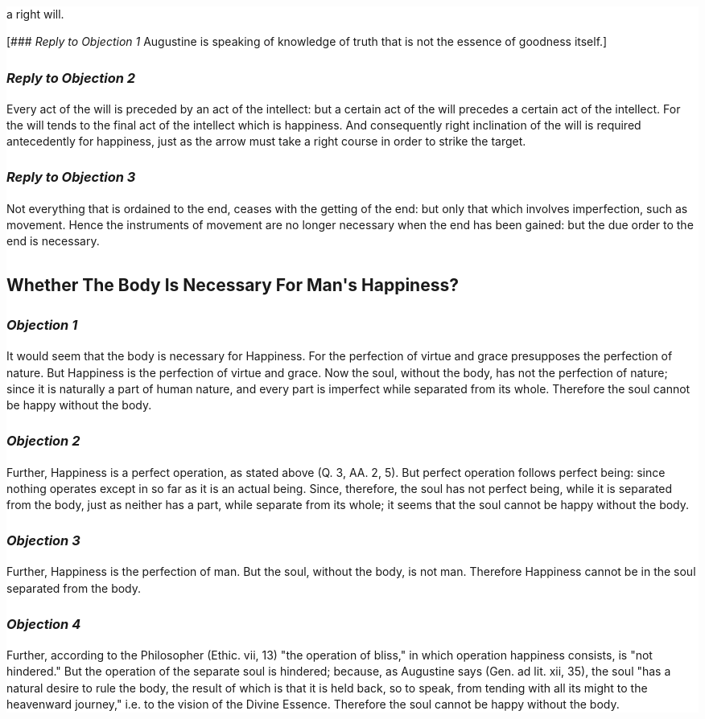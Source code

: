 a right will.

[### *Reply to Objection 1*
Augustine is speaking of knowledge of truth that is
not the essence of goodness itself.]

### *Reply to Objection 2*
Every act of the will is preceded by an act of the
intellect: but a certain act of the will precedes a certain act of
the intellect. For the will tends to the final act of the intellect
which is happiness. And consequently right inclination of the will is
required antecedently for happiness, just as the arrow must take a
right course in order to strike the target.

### *Reply to Objection 3*
Not everything that is ordained to the end, ceases with
the getting of the end: but only that which involves imperfection,
such as movement. Hence the instruments of movement are no longer
necessary when the end has been gained: but the due order to the end
is necessary.

## Whether The Body Is Necessary For Man's Happiness?

### *Objection 1*
It would seem that the body is necessary for Happiness.
For the perfection of virtue and grace presupposes the perfection of
nature. But Happiness is the perfection of virtue and grace. Now the
soul, without the body, has not the perfection of nature; since it is
naturally a part of human nature, and every part is imperfect while
separated from its whole. Therefore the soul cannot be happy without
the body.

### *Objection 2*
Further, Happiness is a perfect operation, as stated above
(Q. 3, AA. 2, 5). But perfect operation follows perfect being: since
nothing operates except in so far as it is an actual being. Since,
therefore, the soul has not perfect being, while it is separated from
the body, just as neither has a part, while separate from its whole;
it seems that the soul cannot be happy without the body.

### *Objection 3*
Further, Happiness is the perfection of man. But the soul,
without the body, is not man. Therefore Happiness cannot be in the
soul separated from the body.

### *Objection 4*
Further, according to the Philosopher (Ethic. vii, 13) "the
operation of bliss," in which operation happiness consists, is "not
hindered." But the operation of the separate soul is hindered;
because, as Augustine says (Gen. ad lit. xii, 35), the soul "has a
natural desire to rule the body, the result of which is that it is
held back, so to speak, from tending with all its might to the
heavenward journey," i.e. to the vision of the Divine Essence.
Therefore the soul cannot be happy without the body.
